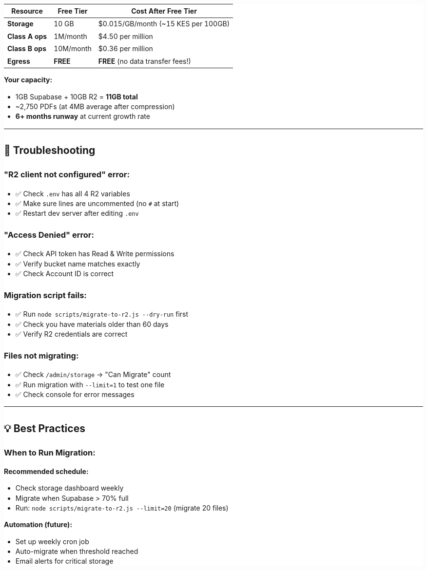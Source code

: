 | Resource | Free Tier | Cost After Free Tier |
|----------|-----------|---------------------|
| **Storage** | 10 GB | $0.015/GB/month (~15 KES per 100GB) |
| **Class A ops** | 1M/month | $4.50 per million |
| **Class B ops** | 10M/month | $0.36 per million |
| **Egress** | **FREE** | **FREE** (no data transfer fees!) |

**Your capacity:**
- 1GB Supabase + 10GB R2 = **11GB total**
- ~2,750 PDFs (at 4MB average after compression)
- **6+ months runway** at current growth rate

---

## 🐛 Troubleshooting

### **"R2 client not configured" error:**
- ✅ Check `.env` has all 4 R2 variables
- ✅ Make sure lines are uncommented (no `#` at start)
- ✅ Restart dev server after editing `.env`

### **"Access Denied" error:**
- ✅ Check API token has Read & Write permissions
- ✅ Verify bucket name matches exactly
- ✅ Check Account ID is correct

### **Migration script fails:**
- ✅ Run `node scripts/migrate-to-r2.js --dry-run` first
- ✅ Check you have materials older than 60 days
- ✅ Verify R2 credentials are correct

### **Files not migrating:**
- ✅ Check `/admin/storage` → "Can Migrate" count
- ✅ Run migration with `--limit=1` to test one file
- ✅ Check console for error messages

---

## 💡 Best Practices

### **When to Run Migration:**

**Recommended schedule:**
- Check storage dashboard weekly
- Migrate when Supabase > 70% full
- Run: `node scripts/migrate-to-r2.js --limit=20` (migrate 20 files)

**Automation (future):**
- Set up weekly cron job
- Auto-migrate when threshold reached
- Email alerts for critical storage
